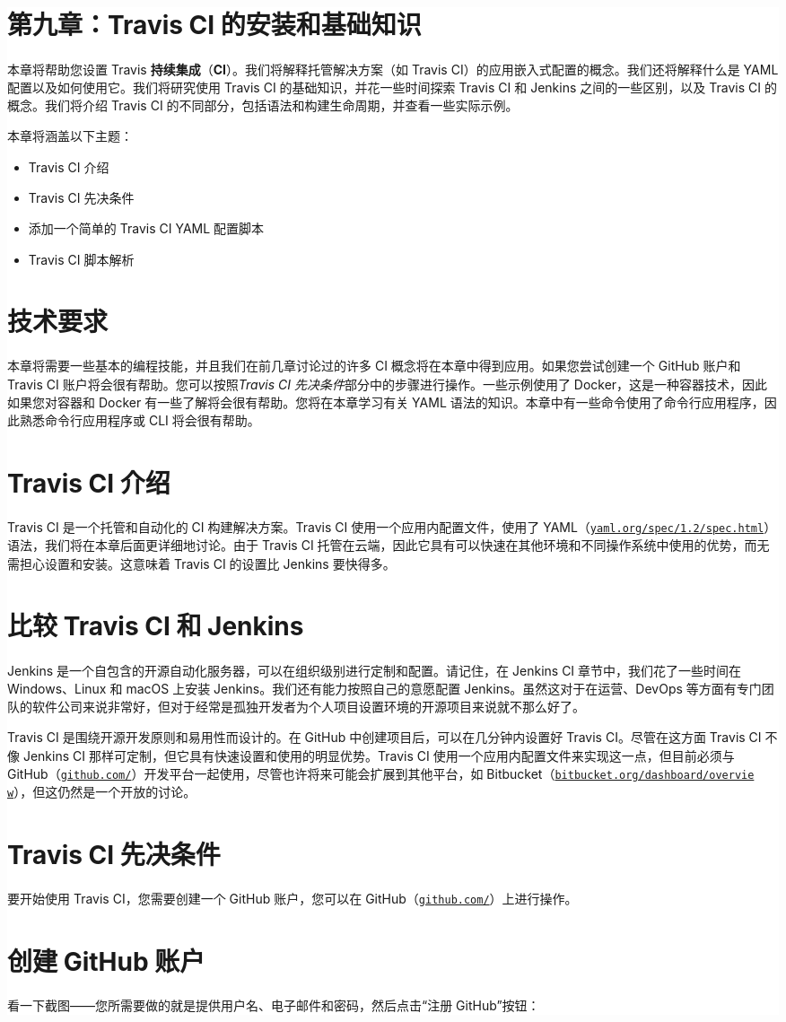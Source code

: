 # 第九章：Travis CI 的安装和基础知识

本章将帮助您设置 Travis **持续集成**（**CI**）。我们将解释托管解决方案（如 Travis CI）的应用嵌入式配置的概念。我们还将解释什么是 YAML 配置以及如何使用它。我们将研究使用 Travis CI 的基础知识，并花一些时间探索 Travis CI 和 Jenkins 之间的一些区别，以及 Travis CI 的概念。我们将介绍 Travis CI 的不同部分，包括语法和构建生命周期，并查看一些实际示例。

本章将涵盖以下主题：

+   Travis CI 介绍

+   Travis CI 先决条件

+   添加一个简单的 Travis CI YAML 配置脚本

+   Travis CI 脚本解析

# 技术要求

本章将需要一些基本的编程技能，并且我们在前几章讨论过的许多 CI 概念将在本章中得到应用。如果您尝试创建一个 GitHub 账户和 Travis CI 账户将会很有帮助。您可以按照*Travis CI 先决条件*部分中的步骤进行操作。一些示例使用了 Docker，这是一种容器技术，因此如果您对容器和 Docker 有一些了解将会很有帮助。您将在本章学习有关 YAML 语法的知识。本章中有一些命令使用了命令行应用程序，因此熟悉命令行应用程序或 CLI 将会很有帮助。

# Travis CI 介绍

Travis CI 是一个托管和自动化的 CI 构建解决方案。Travis CI 使用一个应用内配置文件，使用了 YAML（[`yaml.org/spec/1.2/spec.html`](http://yaml.org/spec/1.2/spec.html)）语法，我们将在本章后面更详细地讨论。由于 Travis CI 托管在云端，因此它具有可以快速在其他环境和不同操作系统中使用的优势，而无需担心设置和安装。这意味着 Travis CI 的设置比 Jenkins 要快得多。

# 比较 Travis CI 和 Jenkins

Jenkins 是一个自包含的开源自动化服务器，可以在组织级别进行定制和配置。请记住，在 Jenkins CI 章节中，我们花了一些时间在 Windows、Linux 和 macOS 上安装 Jenkins。我们还有能力按照自己的意愿配置 Jenkins。虽然这对于在运营、DevOps 等方面有专门团队的软件公司来说非常好，但对于经常是孤独开发者为个人项目设置环境的开源项目来说就不那么好了。

Travis CI 是围绕开源开发原则和易用性而设计的。在 GitHub 中创建项目后，可以在几分钟内设置好 Travis CI。尽管在这方面 Travis CI 不像 Jenkins CI 那样可定制，但它具有快速设置和使用的明显优势。Travis CI 使用一个应用内配置文件来实现这一点，但目前必须与 GitHub（[`github.com/`](https://github.com/)）开发平台一起使用，尽管也许将来可能会扩展到其他平台，如 Bitbucket（[`bitbucket.org/dashboard/overview`](https://bitbucket.org/dashboard/overview)），但这仍然是一个开放的讨论。

# Travis CI 先决条件

要开始使用 Travis CI，您需要创建一个 GitHub 账户，您可以在 GitHub（[`github.com/`](https://github.com/)）上进行操作。

# 创建 GitHub 账户

看一下截图——您所需要做的就是提供用户名、电子邮件和密码，然后点击“注册 GitHub”按钮：
